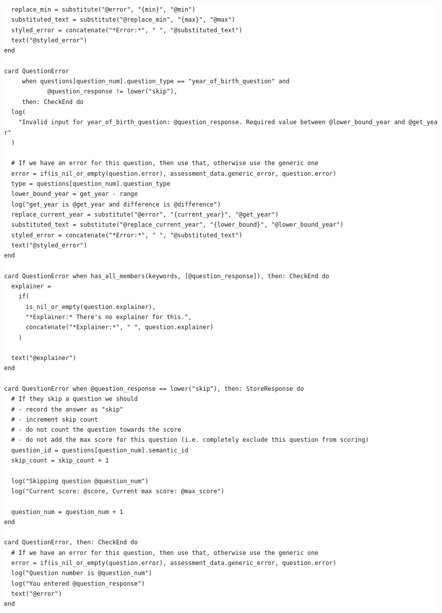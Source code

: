 ```stack
  replace_min = substitute("@error", "{min}", "@min")
  substituted_text = substitute("@replace_min", "{max}", "@max")
  styled_error = concatenate("*Error:*", " ", "@substituted_text")
  text("@styled_error")
end

card QuestionError
     when questions[question_num].question_type == "year_of_birth_question" and
            @question_response != lower("skip"),
     then: CheckEnd do
  log(
    "Invalid input for year_of_birth_question: @question_response. Required value between @lower_bound_year and @get_year"
  )

  # If we have an error for this question, then use that, otherwise use the generic one
  error = if(is_nil_or_empty(question.error), assessment_data.generic_error, question.error)
  type = questions[question_num].question_type
  lower_bound_year = get_year - range
  log("get_year is @get_year and difference is @difference")
  replace_current_year = substitute("@error", "{current_year}", "@get_year")
  substituted_text = substitute("@replace_current_year", "{lower_bound}", "@lower_bound_year")
  styled_error = concatenate("*Error:*", " ", "@substituted_text")
  text("@styled_error")
end

card QuestionError when has_all_members(keywords, [@question_response]), then: CheckEnd do
  explainer =
    if(
      is_nil_or_empty(question.explainer),
      "*Explainer:* There's no explainer for this.",
      concatenate("*Explainer:*", " ", question.explainer)
    )

  text("@explainer")
end

card QuestionError when @question_response == lower("skip"), then: StoreResponse do
  # If they skip a question we should 
  # - record the answer as "skip"
  # - increment skip count
  # - do not count the question towards the score
  # - do not add the max score for this question (i.e. completely exclude this question from scoring)
  question_id = questions[question_num].semantic_id
  skip_count = skip_count + 1

  log("Skipping question @question_num")
  log("Current score: @score, Current max score: @max_score")

  question_num = question_num + 1
end

card QuestionError, then: CheckEnd do
  # If we have an error for this question, then use that, otherwise use the generic one
  error = if(is_nil_or_empty(question.error), assessment_data.generic_error, question.error)
  log("Question number is @question_num")
  log("You entered @question_response")
  text("@error")
end

```
